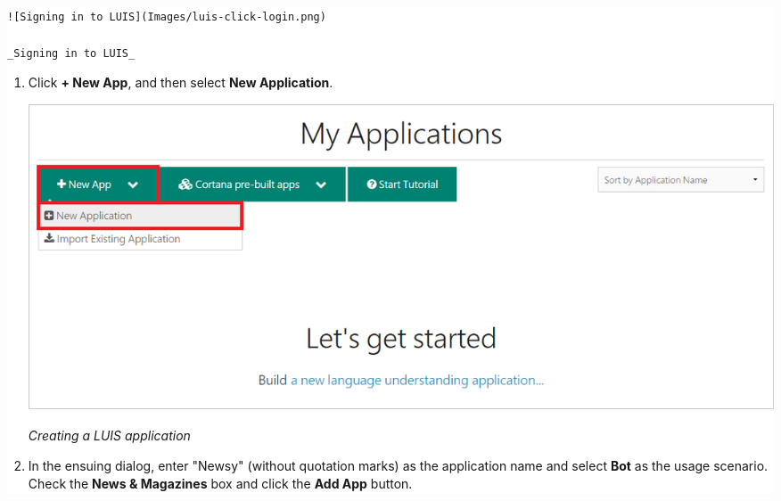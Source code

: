     ![Signing in to LUIS](Images/luis-click-login.png)

    _Signing in to LUIS_
 
1. Click **+ New App**, and then select **New Application**. 

    ![Creating a LUIS application](Images/luis-select-create-new-app.png)

    _Creating a LUIS application_
 
1. In the ensuing dialog, enter "Newsy" (without quotation marks) as the application name and select **Bot** as the usage scenario. Check the **News & Magazines** box and click the **Add App** button. 
